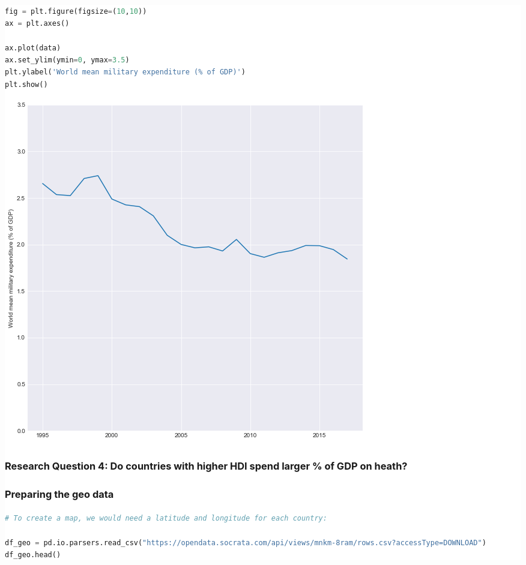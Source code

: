 


```python
fig = plt.figure(figsize=(10,10))
ax = plt.axes()

ax.plot(data)
ax.set_ylim(ymin=0, ymax=3.5)
plt.ylabel('World mean military expenditure (% of GDP)')
plt.show()
```


![png](output_50_0.png)


### Research Question 4: Do countries with higher HDI spend larger % of GDP on heath?

### Preparing the geo data


```python
# To create a map, we would need a latitude and longitude for each country:

df_geo = pd.io.parsers.read_csv("https://opendata.socrata.com/api/views/mnkm-8ram/rows.csv?accessType=DOWNLOAD") 
df_geo.head()
```

